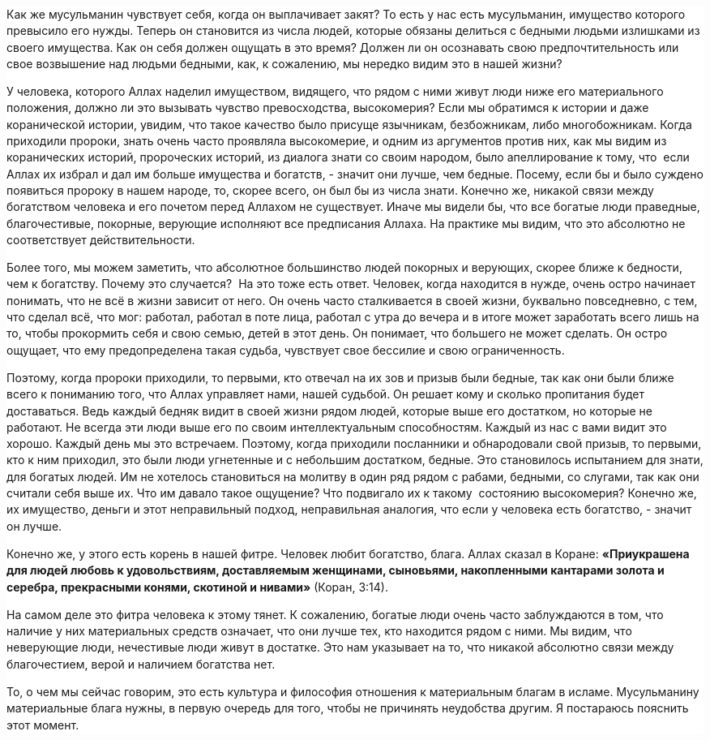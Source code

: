 
Как же мусульманин чувствует себя, когда он выплачивает закят? То есть у нас есть мусульманин, имущество которого превысило его нужды. Теперь он становится из числа людей, которые обязаны делиться с бедными людьми излишками из своего имущества. Как он себя должен ощущать в это время? Должен ли он осознавать свою предпочтительность или свое возвышение над людьми бедными, как, к сожалению, мы нередко видим это в нашей жизни?


У человека, которого Аллах наделил имуществом, видящего, что рядом с ними живут люди ниже его материального положения, должно ли это вызывать чувство превосходства, высокомерия? Если мы обратимся к истории и даже коранической истории, увидим, что такое качество было присуще язычникам, безбожникам, либо многобожникам. Когда приходили пророки, знать очень часто проявляла высокомерие, и одним из аргументов против них, как мы видим из коранических историй, пророческих историй, из диалога знати со своим народом, было апеллирование к тому, что  если Аллах их избрал и дал им больше имущества и богатств, - значит они лучше, чем бедные. Посему, если бы и было суждено появиться пророку в нашем народе, то, скорее всего, он был бы из числа знати. Конечно же, никакой связи между богатством человека и его почетом перед Аллахом не существует. Иначе мы видели бы, что все богатые люди праведные, благочестивые, покорные, верующие исполняют все предписания Аллаха. На практике мы видим, что это абсолютно не соответствует действительности.


Более того, мы можем заметить, что абсолютное большинство людей покорных и верующих, скорее ближе к бедности, чем к богатству. Почему это случается?  На это тоже есть ответ. Человек, когда находится в нужде, очень остро начинает понимать, что не всё в жизни зависит от него. Он очень часто сталкивается в своей жизни, буквально повседневно, с тем, что сделал всё, что мог: работал, работал в поте лица, работал с утра до вечера и в итоге может заработать всего лишь на то, чтобы прокормить себя и свою семью, детей в этот день. Он понимает, что большего не может сделать. Он остро ощущает, что ему предопределена такая судьба, чувствует свое бессилие и свою ограниченность.


Поэтому, когда пророки приходили, то первыми, кто отвечал на их зов и призыв были бедные, так как они были ближе всего к пониманию того, что Аллах управляет нами, нашей судьбой. Он решает кому и сколько пропитания будет доставаться. Ведь каждый бедняк видит в своей жизни рядом людей, которые выше его достатком, но которые не работают. Не всегда эти люди выше его по своим интеллектуальным способностям. Каждый из нас с вами видит это хорошо. Каждый день мы это встречаем. Поэтому, когда приходили посланники и обнародовали свой призыв, то первыми, кто к ним приходил, это были люди угнетенные и с небольшим достатком, бедные. Это становилось испытанием для знати, для богатых людей. Им не хотелось становиться на молитву в один ряд рядом с рабами, бедными, со слугами, так как они считали себя выше их. Что им давало такое ощущение? Что подвигало их к такому  состоянию высокомерия? Конечно же, их имущество, деньги и этот неправильный подход, неправильная аналогия, что если у человека есть богатство, - значит он лучше.


Конечно же, у этого есть корень в нашей фитре. Человек любит богатство, блага. Аллах сказал в Коране: **«Приукрашена для людей любовь к удовольствиям, доставляемым женщинами, сыновьями, накопленными кантарами золота и серебра, прекрасными конями, скотиной и нивами»** (Коран, 3:14).


На самом деле это фитра человека к этому тянет. К сожалению, богатые люди очень часто заблуждаются в том, что наличие у них материальных средств означает, что они лучше тех, кто находится рядом с ними. Мы видим, что неверующие люди, нечестивые люди живут в достатке. Это нам указывает на то, что никакой абсолютно связи между благочестием, верой и наличием богатства нет.


То, о чем мы сейчас говорим, это есть культура и философия отношения к материальным благам в исламе. Мусульманину материальные блага нужны, в первую очередь для того, чтобы не причинять неудобства другим. Я постараюсь пояснить этот момент.
